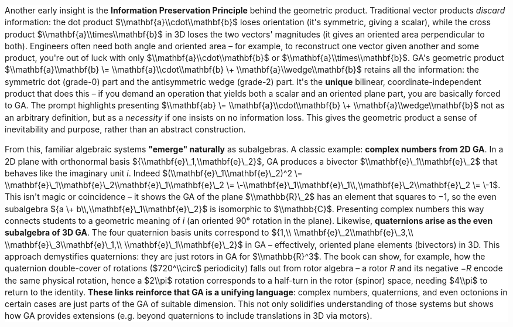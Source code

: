 Another early insight is the **Information Preservation Principle** behind the geometric product. Traditional vector products *discard* information: the dot product $\\mathbf{a}\\cdot\\mathbf{b}$ loses orientation (it's symmetric, giving a scalar), while the cross product $\\mathbf{a}\\times\\mathbf{b}$ in 3D loses the two vectors' magnitudes (it gives an oriented area perpendicular to both). Engineers often need both angle and oriented area – for example, to reconstruct one vector given another and some product, you're out of luck with only $\\mathbf{a}\\cdot\\mathbf{b}$ or $\\mathbf{a}\\times\\mathbf{b}$. GA's geometric product $\\mathbf{a}\\mathbf{b} \= \\mathbf{a}\\cdot\\mathbf{b} \+ \\mathbf{a}\\wedge\\mathbf{b}$ retains all the information: the symmetric dot (grade-0) part and the antisymmetric wedge (grade-2) part. It's the **unique** bilinear, coordinate-independent product that does this – if you demand an operation that yields both a scalar and an oriented plane part, you are basically forced to GA. The prompt highlights presenting $\\mathbf{ab} \= \\mathbf{a}\\cdot\\mathbf{b} \+ \\mathbf{a}\\wedge\\mathbf{b}$ not as an arbitrary definition, but as a *necessity* if one insists on no information loss. This gives the geometric product a sense of inevitability and purpose, rather than an abstract construction.

From this, familiar algebraic systems **"emerge" naturally** as subalgebras. A classic example: **complex numbers from 2D GA**. In a 2D plane with orthonormal basis ${\\mathbf{e}\_1,\\mathbf{e}\_2}$, GA produces a bivector $\\mathbf{e}\_1\\mathbf{e}\_2$ that behaves like the imaginary unit $i$. Indeed $(\\mathbf{e}\_1\\mathbf{e}\_2)^2 \= \\mathbf{e}\_1\\mathbf{e}\_2\\mathbf{e}\_1\\mathbf{e}\_2 \= \-\\mathbf{e}\_1\\mathbf{e}\_1\\,\\mathbf{e}\_2\\mathbf{e}\_2 \= \-1$. This isn't magic or coincidence – it shows the GA of the plane $\\mathbb{R}\_2$ has an element that squares to $-1$, so the even subalgebra ${a \+ b\\,\\mathbf{e}\_1\\mathbf{e}\_2}$ is isomorphic to $\\mathbb{C}$. Presenting complex numbers this way connects students to a geometric meaning of $i$ (an oriented 90° rotation in the plane). Likewise, **quaternions arise as the even subalgebra of 3D GA**. The four quaternion basis units correspond to ${1,\\ \\mathbf{e}\_2\\mathbf{e}\_3,\\ \\mathbf{e}\_3\\mathbf{e}\_1,\\ \\mathbf{e}\_1\\mathbf{e}\_2}$ in GA – effectively, oriented plane elements (bivectors) in 3D. This approach demystifies quaternions: they are just rotors in GA for $\\mathbb{R}^3$. The book can show, for example, how the quaternion double-cover of rotations ($720^\\circ$ periodicity) falls out from rotor algebra – a rotor $R$ and its negative $-R$ encode the same physical rotation, hence a $2\\pi$ rotation corresponds to a half-turn in the rotor (spinor) space, needing $4\\pi$ to return to the identity. **These links reinforce that GA is a unifying language**: complex numbers, quaternions, and even octonions in certain cases are just parts of the GA of suitable dimension. This not only solidifies understanding of those systems but shows how GA provides extensions (e.g. beyond quaternions to include translations in 3D via motors).
